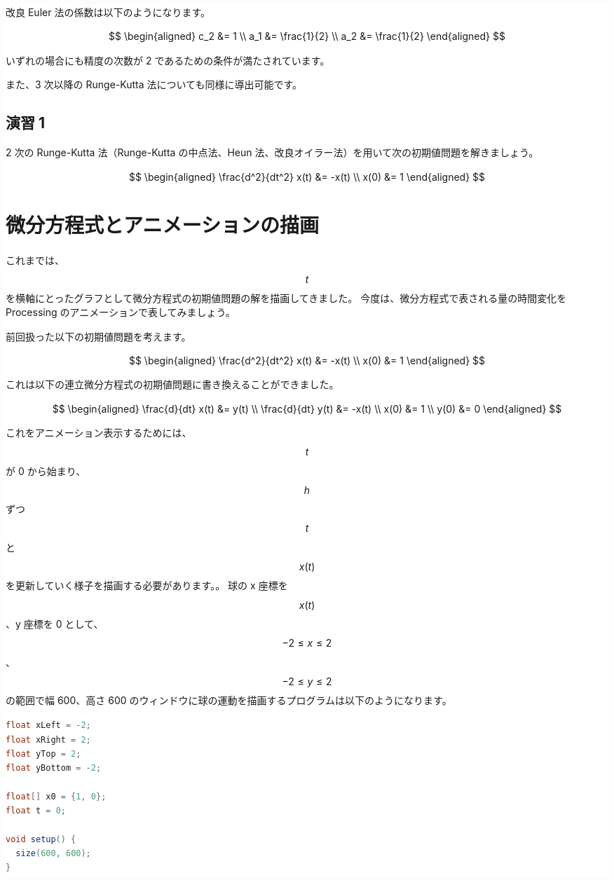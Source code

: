 改良 Euler 法の係数は以下のようになります。

$$
\begin{aligned}
c_2 &= 1 \\
a_1 &= \frac{1}{2} \\
a_2  &= \frac{1}{2}
\end{aligned}
$$

いずれの場合にも精度の次数が 2 であるための条件が満たされています。

また、3 次以降の Runge-Kutta 法についても同様に導出可能です。

## 演習 1

2 次の Runge-Kutta 法（Runge-Kutta の中点法、Heun 法、改良オイラー法）を用いて次の初期値問題を解きましょう。

$$
\begin{aligned}
\frac{d^2}{dt^2} x(t) &= -x(t) \\
x(0) &= 1
\end{aligned}
$$

# 微分方程式とアニメーションの描画

これまでは、 $$t$$ を横軸にとったグラフとして微分方程式の初期値問題の解を描画してきました。
今度は、微分方程式で表される量の時間変化を Processing のアニメーションで表してみましょう。

前回扱った以下の初期値問題を考えます。

$$
\begin{aligned}
\frac{d^2}{dt^2} x(t) &= -x(t) \\
x(0) &= 1
\end{aligned}
$$

これは以下の連立微分方程式の初期値問題に書き換えることができました。

$$
\begin{aligned}
\frac{d}{dt} x(t) &= y(t) \\
\frac{d}{dt} y(t) &= -x(t) \\
x(0) &= 1 \\
y(0) &= 0
\end{aligned}
$$

これをアニメーション表示するためには、$$t$$ が 0 から始まり、$$h$$ ずつ $$t$$ と $$x(t)$$ を更新していく様子を描画する必要があります。。
球の x 座標を $$x(t)$$、y 座標を 0 として、$$-2 \leq x \leq 2$$、$$-2 \leq y \leq 2$$の範囲で幅 600、高さ 600 のウィンドウに球の運動を描画するプログラムは以下のようになります。

```java
float xLeft = -2;
float xRight = 2;
float yTop = 2;
float yBottom = -2;

float[] x0 = {1, 0};
float t = 0;

void setup() {
  size(600, 600);
}

```